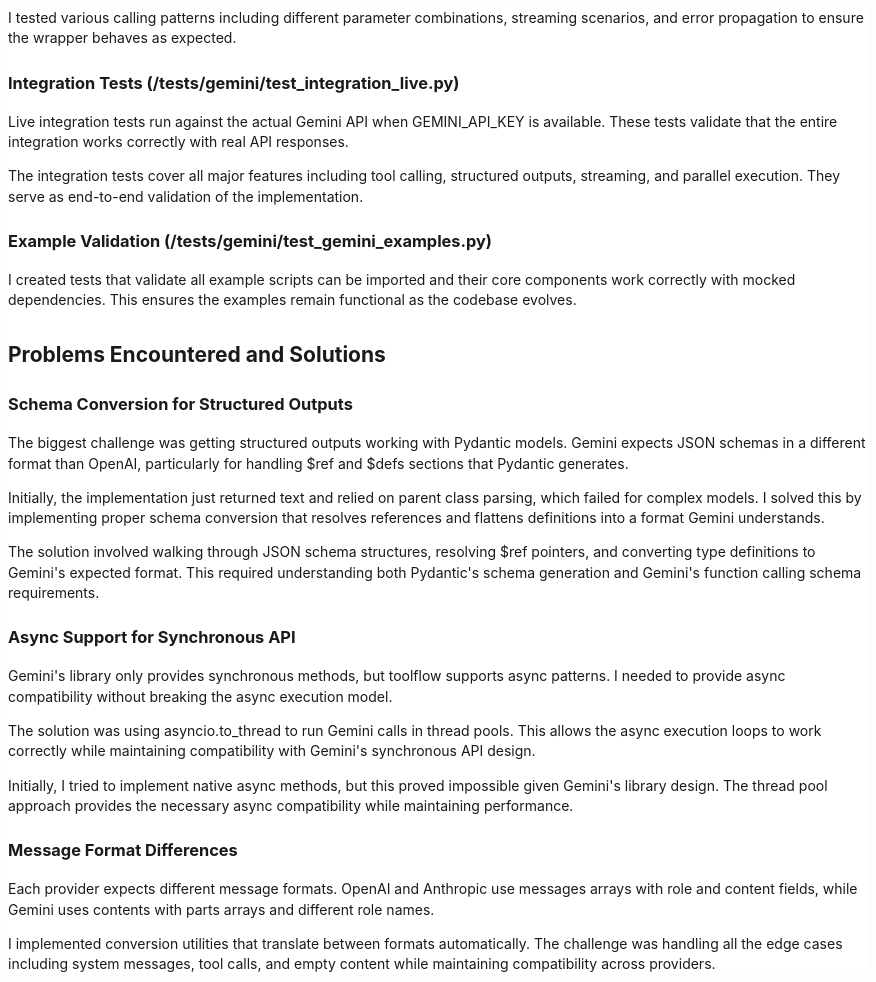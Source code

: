 I tested various calling patterns including different parameter combinations, streaming scenarios, and error propagation to ensure the wrapper behaves as expected.

### Integration Tests (/tests/gemini/test_integration_live.py)

Live integration tests run against the actual Gemini API when GEMINI_API_KEY is available. These tests validate that the entire integration works correctly with real API responses.

The integration tests cover all major features including tool calling, structured outputs, streaming, and parallel execution. They serve as end-to-end validation of the implementation.

### Example Validation (/tests/gemini/test_gemini_examples.py)

I created tests that validate all example scripts can be imported and their core components work correctly with mocked dependencies. This ensures the examples remain functional as the codebase evolves.

## Problems Encountered and Solutions

### Schema Conversion for Structured Outputs

The biggest challenge was getting structured outputs working with Pydantic models. Gemini expects JSON schemas in a different format than OpenAI, particularly for handling $ref and $defs sections that Pydantic generates.

Initially, the implementation just returned text and relied on parent class parsing, which failed for complex models. I solved this by implementing proper schema conversion that resolves references and flattens definitions into a format Gemini understands.

The solution involved walking through JSON schema structures, resolving $ref pointers, and converting type definitions to Gemini's expected format. This required understanding both Pydantic's schema generation and Gemini's function calling schema requirements.

### Async Support for Synchronous API

Gemini's library only provides synchronous methods, but toolflow supports async patterns. I needed to provide async compatibility without breaking the async execution model.

The solution was using asyncio.to_thread to run Gemini calls in thread pools. This allows the async execution loops to work correctly while maintaining compatibility with Gemini's synchronous API design.

Initially, I tried to implement native async methods, but this proved impossible given Gemini's library design. The thread pool approach provides the necessary async compatibility while maintaining performance.

### Message Format Differences

Each provider expects different message formats. OpenAI and Anthropic use messages arrays with role and content fields, while Gemini uses contents with parts arrays and different role names.

I implemented conversion utilities that translate between formats automatically. The challenge was handling all the edge cases including system messages, tool calls, and empty content while maintaining compatibility across providers.
